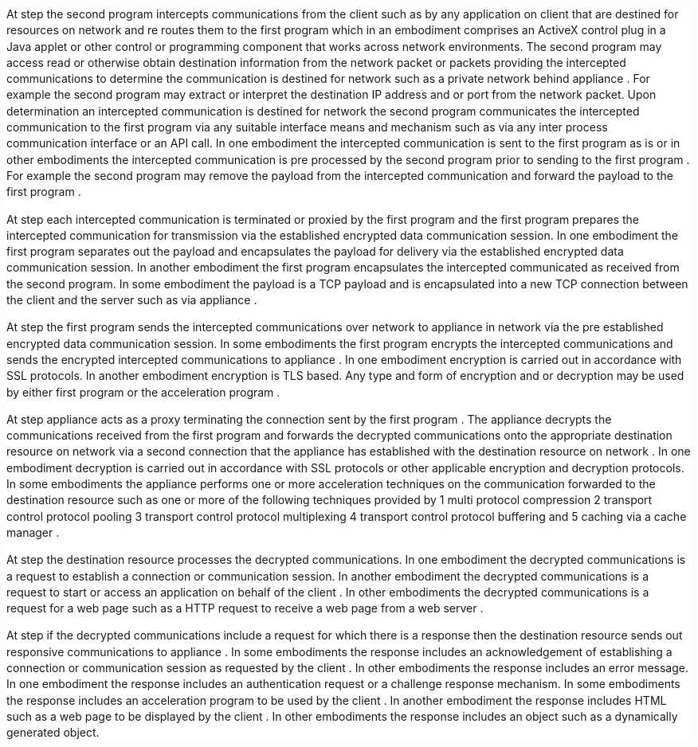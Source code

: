 At step the second program intercepts communications from the client such as by any application on client that are destined for resources on network and re routes them to the first program which in an embodiment comprises an ActiveX control plug in a Java applet or other control or programming component that works across network environments. The second program may access read or otherwise obtain destination information from the network packet or packets providing the intercepted communications to determine the communication is destined for network such as a private network behind appliance . For example the second program may extract or interpret the destination IP address and or port from the network packet. Upon determination an intercepted communication is destined for network the second program communicates the intercepted communication to the first program via any suitable interface means and mechanism such as via any inter process communication interface or an API call. In one embodiment the intercepted communication is sent to the first program as is or in other embodiments the intercepted communication is pre processed by the second program prior to sending to the first program . For example the second program may remove the payload from the intercepted communication and forward the payload to the first program .

At step each intercepted communication is terminated or proxied by the first program and the first program prepares the intercepted communication for transmission via the established encrypted data communication session. In one embodiment the first program separates out the payload and encapsulates the payload for delivery via the established encrypted data communication session. In another embodiment the first program encapsulates the intercepted communicated as received from the second program. In some embodiment the payload is a TCP payload and is encapsulated into a new TCP connection between the client and the server such as via appliance .

At step the first program sends the intercepted communications over network to appliance in network via the pre established encrypted data communication session. In some embodiments the first program encrypts the intercepted communications and sends the encrypted intercepted communications to appliance . In one embodiment encryption is carried out in accordance with SSL protocols. In another embodiment encryption is TLS based. Any type and form of encryption and or decryption may be used by either first program or the acceleration program .

At step appliance acts as a proxy terminating the connection sent by the first program . The appliance decrypts the communications received from the first program and forwards the decrypted communications onto the appropriate destination resource on network via a second connection that the appliance has established with the destination resource on network . In one embodiment decryption is carried out in accordance with SSL protocols or other applicable encryption and decryption protocols. In some embodiments the appliance performs one or more acceleration techniques on the communication forwarded to the destination resource such as one or more of the following techniques provided by 1 multi protocol compression 2 transport control protocol pooling 3 transport control protocol multiplexing 4 transport control protocol buffering and 5 caching via a cache manager .

At step the destination resource processes the decrypted communications. In one embodiment the decrypted communications is a request to establish a connection or communication session. In another embodiment the decrypted communications is a request to start or access an application on behalf of the client . In other embodiments the decrypted communications is a request for a web page such as a HTTP request to receive a web page from a web server .

At step if the decrypted communications include a request for which there is a response then the destination resource sends out responsive communications to appliance . In some embodiments the response includes an acknowledgement of establishing a connection or communication session as requested by the client . In other embodiments the response includes an error message. In one embodiment the response includes an authentication request or a challenge response mechanism. In some embodiments the response includes an acceleration program to be used by the client . In another embodiment the response includes HTML such as a web page to be displayed by the client . In other embodiments the response includes an object such as a dynamically generated object.
